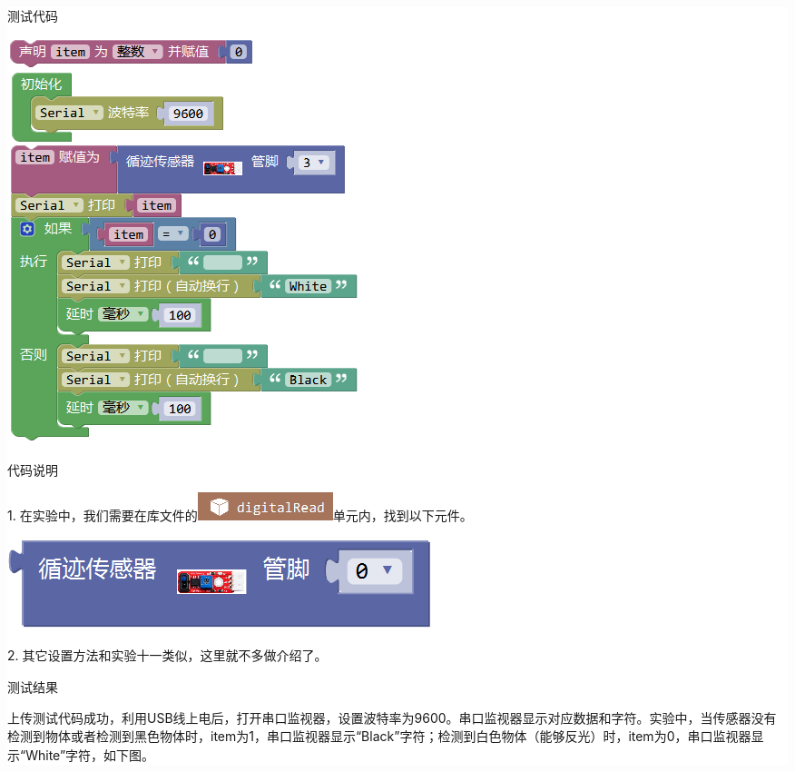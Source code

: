 测试代码

![](media/9d0f638fc6f7197f881b09db8fd92e9d.png)

代码说明

1\. 在实验中，我们需要在库文件的![](media/3904f53520a3ef6a516edd28d28edf8c.png)单元内，找到以下元件。

![](media/58c23d650e659214443da06b02d5c259.png)

2\. 其它设置方法和实验十一类似，这里就不多做介绍了。

测试结果

上传测试代码成功，利用USB线上电后，打开串口监视器，设置波特率为9600。串口监视器显示对应数据和字符。实验中，当传感器没有检测到物体或者检测到黑色物体时，item为1，串口监视器显示“Black”字符；检测到白色物体（能够反光）时，item为0，串口监视器显示“White”字符，如下图。
